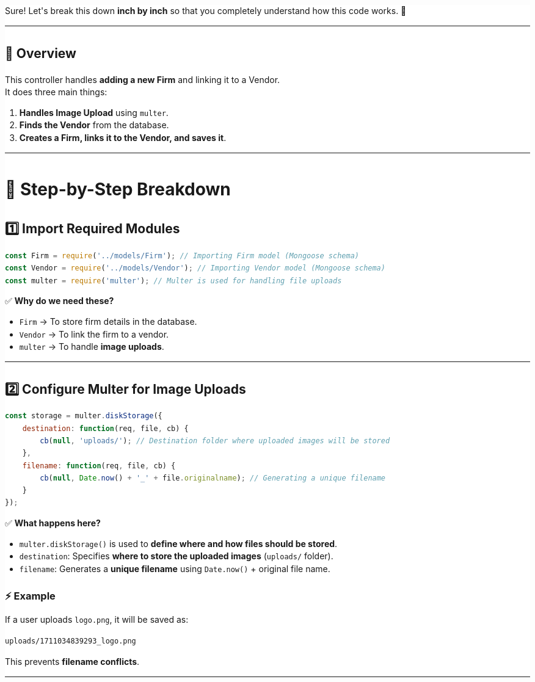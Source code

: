Sure! Let's break this down **inch by inch** so that you completely understand how this code works. 🚀  

---

## **📌 Overview**
This controller handles **adding a new Firm** and linking it to a Vendor.  
It does three main things:  
1. **Handles Image Upload** using `multer`.  
2. **Finds the Vendor** from the database.  
3. **Creates a Firm, links it to the Vendor, and saves it**.

---

# **🔹 Step-by-Step Breakdown**
## **1️⃣ Import Required Modules**
```javascript
const Firm = require('../models/Firm'); // Importing Firm model (Mongoose schema)
const Vendor = require('../models/Vendor'); // Importing Vendor model (Mongoose schema)
const multer = require('multer'); // Multer is used for handling file uploads
```
✅ **Why do we need these?**  
- `Firm` → To store firm details in the database.  
- `Vendor` → To link the firm to a vendor.  
- `multer` → To handle **image uploads**.

---

## **2️⃣ Configure Multer for Image Uploads**
```javascript
const storage = multer.diskStorage({
    destination: function(req, file, cb) {
        cb(null, 'uploads/'); // Destination folder where uploaded images will be stored
    },
    filename: function(req, file, cb) {
        cb(null, Date.now() + '_' + file.originalname); // Generating a unique filename
    }
});
```
✅ **What happens here?**  
- `multer.diskStorage()` is used to **define where and how files should be stored**.  
- `destination`: Specifies **where to store the uploaded images** (`uploads/` folder).  
- `filename`: Generates a **unique filename** using `Date.now()` + original file name.

### **⚡ Example**
If a user uploads `logo.png`, it will be saved as:  
```
uploads/1711034839293_logo.png
```
This prevents **filename conflicts**.

---